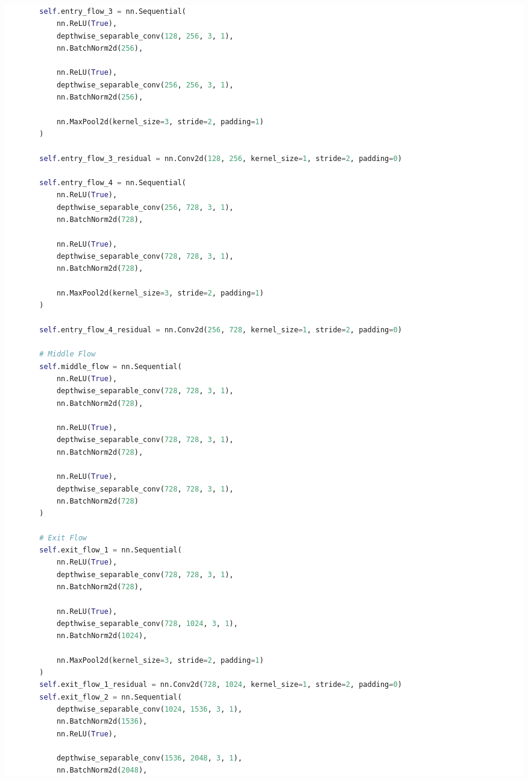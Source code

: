 ```python
        self.entry_flow_3 = nn.Sequential(
            nn.ReLU(True),
            depthwise_separable_conv(128, 256, 3, 1),
            nn.BatchNorm2d(256),
            
            nn.ReLU(True),
            depthwise_separable_conv(256, 256, 3, 1),
            nn.BatchNorm2d(256),
            
            nn.MaxPool2d(kernel_size=3, stride=2, padding=1)
        )
        
        self.entry_flow_3_residual = nn.Conv2d(128, 256, kernel_size=1, stride=2, padding=0)
        
        self.entry_flow_4 = nn.Sequential(
            nn.ReLU(True),
            depthwise_separable_conv(256, 728, 3, 1),
            nn.BatchNorm2d(728),
            
            nn.ReLU(True),
            depthwise_separable_conv(728, 728, 3, 1),
            nn.BatchNorm2d(728),
            
            nn.MaxPool2d(kernel_size=3, stride=2, padding=1)
        )
        
        self.entry_flow_4_residual = nn.Conv2d(256, 728, kernel_size=1, stride=2, padding=0)
        
        # Middle Flow
        self.middle_flow = nn.Sequential(
            nn.ReLU(True),
            depthwise_separable_conv(728, 728, 3, 1),
            nn.BatchNorm2d(728),
            
            nn.ReLU(True),
            depthwise_separable_conv(728, 728, 3, 1),
            nn.BatchNorm2d(728),
            
            nn.ReLU(True),
            depthwise_separable_conv(728, 728, 3, 1),
            nn.BatchNorm2d(728)
        )
        
        # Exit Flow
        self.exit_flow_1 = nn.Sequential(
            nn.ReLU(True),
            depthwise_separable_conv(728, 728, 3, 1),
            nn.BatchNorm2d(728),
            
            nn.ReLU(True),
            depthwise_separable_conv(728, 1024, 3, 1),
            nn.BatchNorm2d(1024),
            
            nn.MaxPool2d(kernel_size=3, stride=2, padding=1)
        )
        self.exit_flow_1_residual = nn.Conv2d(728, 1024, kernel_size=1, stride=2, padding=0)
        self.exit_flow_2 = nn.Sequential(
            depthwise_separable_conv(1024, 1536, 3, 1),
            nn.BatchNorm2d(1536),
            nn.ReLU(True),
            
            depthwise_separable_conv(1536, 2048, 3, 1),
            nn.BatchNorm2d(2048),
```